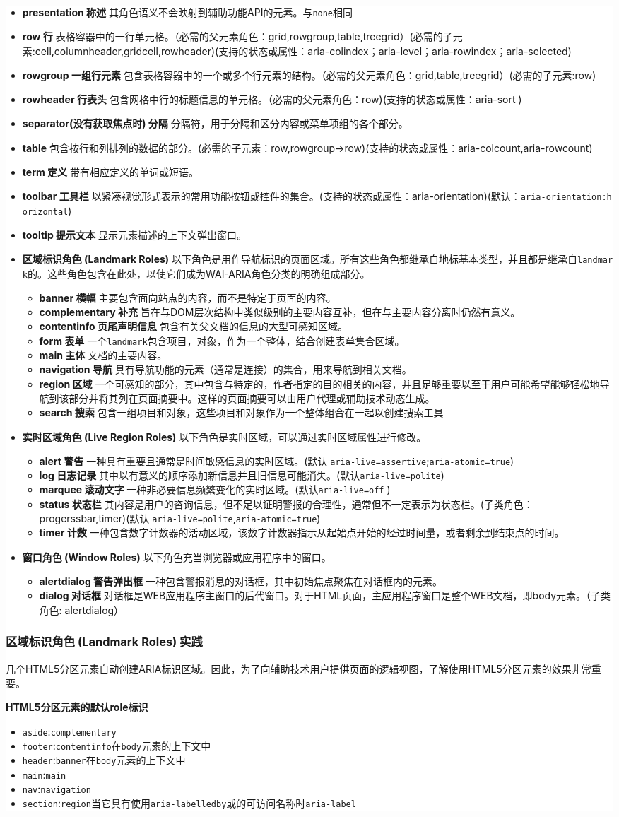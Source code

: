   - **presentation 称述** <i id="role_presentation"></i> 其角色语义不会映射到辅助功能API的元素。与`none`相同
  - **row 行** <i id="role_row"></i> 表格容器中的一行单元格。（必需的父元素角色：grid,rowgroup,table,treegrid）(必需的子元素:cell,columnheader,gridcell,rowheader)(支持的状态或属性：aria-colindex；aria-level；aria-rowindex；aria-selected)
  - **rowgroup 一组行元素** <i id="role_rowgroup"></i> 包含表格容器中的一个或多个行元素的结构。（必需的父元素角色：grid,table,treegrid）(必需的子元素:row)
  - **rowheader 行表头** <i id="role_rowheader"></i> 包含网格中行的标题信息的单元格。（必需的父元素角色：row)(支持的状态或属性：aria-sort )
  - **separator(没有获取焦点时) 分隔** 分隔符，用于分隔和区分内容或菜单项组的各个部分。
  - **table** <i id="role_table"></i> 包含按行和列排列的数据的部分。(必需的子元素：row,rowgroup->row)(支持的状态或属性：aria-colcount,aria-rowcount)
  - **term 定义** <i id="role_term"></i> 带有相应定义的单词或短语。
  - **toolbar 工具栏** <i id="role_toolbar"></i> 以紧凑视觉形式表示的常用功能按钮或控件的集合。(支持的状态或属性：aria-orientation)(默认：`aria-orientation:horizontal`)
  - **tooltip 提示文本** <i id="role_tooltip"></i> 显示元素描述的上下文弹出窗口。

- **区域标识角色 (Landmark Roles)**
  以下角色是用作导航标识的页面区域。所有这些角色都继承自地标基本类型，并且都是继承自`landmark`的。这些角色包含在此处，以使它们成为WAI-ARIA角色分类的明确组成部分。
  - **banner 横幅** <i id="role_banner"></i> 主要包含面向站点的内容，而不是特定于页面的内容。
  - **complementary 补充** <i id="role_complementary"></i> 旨在与DOM层次结构中类似级别的主要内容互补，但在与主要内容分离时仍然有意义。
  - **contentinfo 页尾声明信息** <i id="role_contentinfo"></i> 包含有关父文档的信息的大型可感知区域。
  - **form 表单** <i id="role_form"></i> 一个`landmark`包含项目，对象，作为一个整体，结合创建表单集合区域。
  - **main 主体** <i id="role_main"></i> 文档的主要内容。
  - **navigation 导航** <i id="role_navigation"></i> 具有导航功能的元素（通常是连接）的集合，用来导航到相关文档。
  - **region 区域** <i id="role_region"></i> 一个可感知的部分，其中包含与特定的，作者指定的目的相关的内容，并且足够重要以至于用户可能希望能够轻松地导航到该部分并将其列在页面摘要中。这样的页面摘要可以由用户代理或辅助技术动态生成。
  - **search 搜索** <i id="role_search"></i> 包含一组项目和对象，这些项目和对象作为一个整体组合在一起以创建搜索工具
- **实时区域角色 (Live Region Roles)**
  以下角色是实时区域，可以通过实时区域属性进行修改。
  - **alert 警告** <i id="role_alert"></i> 一种具有重要且通常是时间敏感信息的实时区域。(默认 `aria-live=assertive`;`aria-atomic=true`)
  - **log 日志记录** <i id="role_log"></i> 其中以有意义的顺序添加新信息并且旧信息可能消失。(默认`aria-live=polite`)
  - **marquee 滚动文字** <i id="role_marquee"></i> 一种非必要信息频繁变化的实时区域。(默认`aria-live=off` )
  - **status 状态栏** <i id="role_status"></i> 其内容是用户的咨询信息，但不足以证明警报的合理性，通常但不一定表示为状态栏。(子类角色：progerssbar,timer)(默认 `aria-live=polite`,`aria-atomic=true`)
  - **timer 计数** <i id="role_timer"></i> 一种包含数字计数器的活动区域，该数字计数器指示从起始点开始的经过时间量，或者剩余到结束点的时间。
- **窗口角色 (Window Roles)**
  以下角色充当浏览器或应用程序中的窗口。
  - **alertdialog 警告弹出框** <i id="role_alertdialog"></i> 一种包含警报消息的对话框，其中初始焦点聚焦在对话框内的元素。
  - **dialog 对话框** <i id="role_dialog"></i> 对话框是WEB应用程序主窗口的后代窗口。对于HTML页面，主应用程序窗口是整个WEB文档，即body元素。（子类角色: alertdialog）





### 区域标识角色 (Landmark Roles) 实践

几个HTML5分区元素自动创建ARIA标识区域。因此，为了向辅助技术用户提供页面的逻辑视图，了解使用HTML5分区元素的效果非常重要。

**HTML5分区元素的默认role标识**
- `aside`:`complementary`
- `footer`:`contentinfo`在`body`元素的上下文中
- `header`:`banner`在`body`元素的上下文中
- `main`:`main`
- `nav`:`navigation`
- `section`:`region`当它具有使用`aria-labelledby`或的可访问名称时`aria-label`
